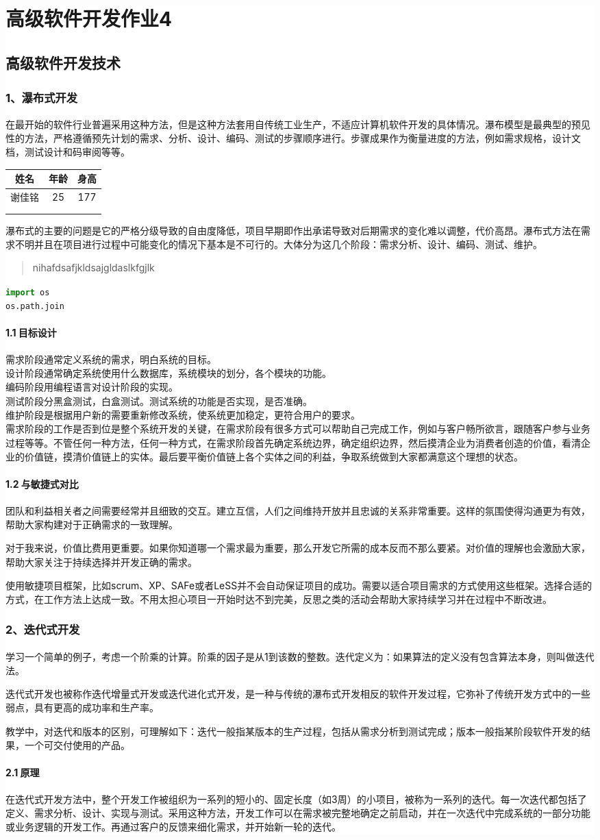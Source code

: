 # 高级软件开发作业4


## 高级软件开发技术
### 1、瀑布式开发
在最开始的软件行业普遍采用这种方法，但是这种方法套用自传统工业生产，不适应计算机软件开发的具体情况。瀑布模型是最典型的预见性的方法，严格遵循预先计划的需求、分析、设计、编码、测试的步骤顺序进行。步骤成果作为衡量进度的方法，例如需求规格，设计文档，测试设计和码审阅等等。

|  姓名  | 年龄 | 身高 |
| :----: | :--: | :--: |
| 谢佳铭 |  25  | 177  |
|        |      |      |
|        |      |      |

瀑布式的主要的问题是它的严格分级导致的自由度降低，项目早期即作出承诺导致对后期需求的变化难以调整，代价高昂。瀑布式方法在需求不明并且在项目进行过程中可能变化的情况下基本是不可行的。大体分为这几个阶段：需求分析、设计、编码、测试、维护。   



> nihafdsafjkldsajgldaslkfgjlk

```python
import os
os.path.join
```



#### 1.1 目标设计
需求阶段通常定义系统的需求，明白系统的目标。   
设计阶段通常确定系统使用什么数据库，系统模块的划分，各个模块的功能。   
编码阶段用编程语言对设计阶段的实现。   
测试阶段分黑盒测试，白盒测试。测试系统的功能是否实现，是否准确。   
维护阶段是根据用户新的需要重新修改系统，使系统更加稳定，更符合用户的要求。   
需求阶段的工作是否到位是整个系统开发的关键，在需求阶段有很多方式可以帮助自己完成工作，例如与客户畅所欲言，跟随客户参与业务过程等等。不管任何一种方法，任何一种方式，在需求阶段首先确定系统边界，确定组织边界，然后摸清企业为消费者创造的价值，看清企业的价值链，摸清价值链上的实体。最后要平衡价值链上各个实体之间的利益，争取系统做到大家都满意这个理想的状态。
#### 1.2 与敏捷式对比
团队和利益相关者之间需要经常并且细致的交互。建立互信，人们之间维持开放并且忠诚的关系非常重要。这样的氛围使得沟通更为有效，帮助大家构建对于正确需求的一致理解。   

对于我来说，价值比费用更重要。如果你知道哪一个需求最为重要，那么开发它所需的成本反而不那么要紧。对价值的理解也会激励大家，帮助大家关注于持续选择并开发正确的需求。   

使用敏捷项目框架，比如scrum、XP、SAFe或者LeSS并不会自动保证项目的成功。需要以适合项目需求的方式使用这些框架。选择合适的方式，在工作方法上达成一致。不用太担心项目一开始时达不到完美，反思之类的活动会帮助大家持续学习并在过程中不断改进。

### 2、迭代式开发
学习一个简单的例子，考虑一个阶乘的计算。阶乘的因子是从1到该数的整数。迭代定义为：如果算法的定义没有包含算法本身，则叫做迭代法。    

迭代式开发也被称作迭代增量式开发或迭代进化式开发，是一种与传统的瀑布式开发相反的软件开发过程，它弥补了传统开发方式中的一些弱点，具有更高的成功率和生产率。   

教学中，对迭代和版本的区别，可理解如下：迭代一般指某版本的生产过程，包括从需求分析到测试完成；版本一般指某阶段软件开发的结果，一个可交付使用的产品。

#### 2.1 原理
在迭代式开发方法中，整个开发工作被组织为一系列的短小的、固定长度（如3周）的小项目，被称为一系列的迭代。每一次迭代都包括了定义、需求分析、设计、实现与测试。采用这种方法，开发工作可以在需求被完整地确定之前启动，并在一次迭代中完成系统的一部分功能或业务逻辑的开发工作。再通过客户的反馈来细化需求，并开始新一轮的迭代。
